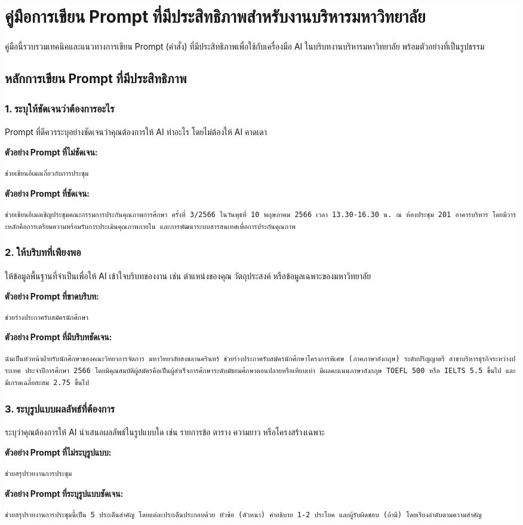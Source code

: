 # คู่มือการเขียน Prompt ที่มีประสิทธิภาพสำหรับงานบริหารมหาวิทยาลัย

คู่มือนี้รวบรวมเทคนิคและแนวทางการเขียน Prompt (คำสั่ง) ที่มีประสิทธิภาพเพื่อใช้กับเครื่องมือ AI ในบริบทงานบริหารมหาวิทยาลัย พร้อมตัวอย่างที่เป็นรูปธรรม

## หลักการเขียน Prompt ที่มีประสิทธิภาพ

### 1. ระบุให้ชัดเจนว่าต้องการอะไร

Prompt ที่ดีควรระบุอย่างชัดเจนว่าคุณต้องการให้ AI ทำอะไร โดยไม่ต้องให้ AI คาดเดา

**ตัวอย่าง Prompt ที่ไม่ชัดเจน:**
```
ช่วยเขียนอีเมลเกี่ยวกับการประชุม
```

**ตัวอย่าง Prompt ที่ชัดเจน:**
```
ช่วยเขียนอีเมลเชิญประชุมคณะกรรมการประกันคุณภาพการศึกษา ครั้งที่ 3/2566 ในวันพุธที่ 10 พฤษภาคม 2566 เวลา 13.30-16.30 น. ณ ห้องประชุม 201 อาคารบริหาร โดยมีวาระหลักคือการเตรียมความพร้อมรับการประเมินคุณภาพภายใน และการพัฒนาระบบสารสนเทศเพื่อการประกันคุณภาพ
```

### 2. ให้บริบทที่เพียงพอ

ให้ข้อมูลพื้นฐานที่จำเป็นเพื่อให้ AI เข้าใจบริบทของงาน เช่น ตำแหน่งของคุณ วัตถุประสงค์ หรือข้อมูลเฉพาะของมหาวิทยาลัย

**ตัวอย่าง Prompt ที่ขาดบริบท:**
```
ช่วยร่างประกาศรับสมัครนักศึกษา
```

**ตัวอย่าง Prompt ที่มีบริบทชัดเจน:**
```
ฉันเป็นหัวหน้าฝ่ายรับนักศึกษาของคณะวิทยาการจัดการ มหาวิทยาลัยสงขลานครินทร์ ช่วยร่างประกาศรับสมัครนักศึกษาโครงการพิเศษ (ภาคภาษาอังกฤษ) ระดับปริญญาตรี สาขาบริหารธุรกิจระหว่างประเทศ ประจำปีการศึกษา 2566 โดยมีคุณสมบัติผู้สมัครคือเป็นผู้สำเร็จการศึกษาระดับมัธยมศึกษาตอนปลายหรือเทียบเท่า มีผลคะแนนภาษาอังกฤษ TOEFL 500 หรือ IELTS 5.5 ขึ้นไป และมีเกรดเฉลี่ยสะสม 2.75 ขึ้นไป
```

### 3. ระบุรูปแบบผลลัพธ์ที่ต้องการ

ระบุว่าคุณต้องการให้ AI นำเสนอผลลัพธ์ในรูปแบบใด เช่น รายการข้อ ตาราง ความยาว หรือโครงสร้างเฉพาะ

**ตัวอย่าง Prompt ที่ไม่ระบุรูปแบบ:**
```
ช่วยสรุปรายงานการประชุม
```

**ตัวอย่าง Prompt ที่ระบุรูปแบบชัดเจน:**
```
ช่วยสรุปรายงานการประชุมนี้เป็น 5 ประเด็นสำคัญ โดยแต่ละประเด็นประกอบด้วย หัวข้อ (ตัวหนา) คำอธิบาย 1-2 ประโยค และผู้รับผิดชอบ (ถ้ามี) โดยเรียงลำดับตามความสำคัญ
```
